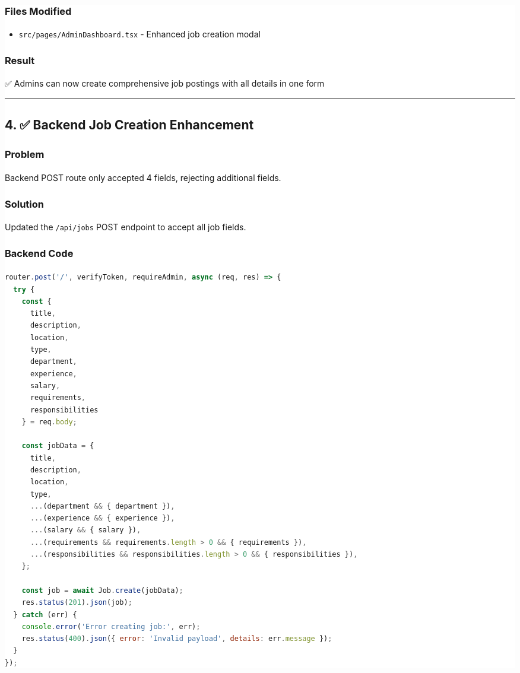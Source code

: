 ### Files Modified
- `src/pages/AdminDashboard.tsx` - Enhanced job creation modal

### Result
✅ Admins can now create comprehensive job postings with all details in one form

---

## 4. ✅ Backend Job Creation Enhancement

### Problem
Backend POST route only accepted 4 fields, rejecting additional fields.

### Solution
Updated the `/api/jobs` POST endpoint to accept all job fields.

### Backend Code
```javascript
router.post('/', verifyToken, requireAdmin, async (req, res) => {
  try {
    const { 
      title, 
      description, 
      location, 
      type, 
      department, 
      experience, 
      salary, 
      requirements, 
      responsibilities 
    } = req.body;
    
    const jobData = {
      title,
      description,
      location,
      type,
      ...(department && { department }),
      ...(experience && { experience }),
      ...(salary && { salary }),
      ...(requirements && requirements.length > 0 && { requirements }),
      ...(responsibilities && responsibilities.length > 0 && { responsibilities }),
    };
    
    const job = await Job.create(jobData);
    res.status(201).json(job);
  } catch (err) {
    console.error('Error creating job:', err);
    res.status(400).json({ error: 'Invalid payload', details: err.message });
  }
});
```
